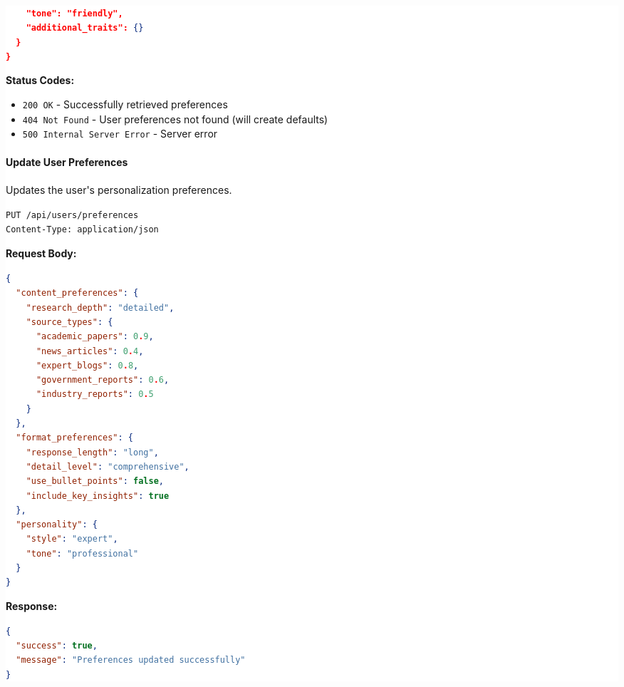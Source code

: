 ```json
    "tone": "friendly",
    "additional_traits": {}
  }
}
```

**Status Codes:**
- `200 OK` - Successfully retrieved preferences
- `404 Not Found` - User preferences not found (will create defaults)
- `500 Internal Server Error` - Server error

#### Update User Preferences

Updates the user's personalization preferences.

```http
PUT /api/users/preferences
Content-Type: application/json
```

**Request Body:**

```json
{
  "content_preferences": {
    "research_depth": "detailed",
    "source_types": {
      "academic_papers": 0.9,
      "news_articles": 0.4,
      "expert_blogs": 0.8,
      "government_reports": 0.6,
      "industry_reports": 0.5
    }
  },
  "format_preferences": {
    "response_length": "long",
    "detail_level": "comprehensive",
    "use_bullet_points": false,
    "include_key_insights": true
  },
  "personality": {
    "style": "expert",
    "tone": "professional"
  }
}
```

**Response:**

```json
{
  "success": true,
  "message": "Preferences updated successfully"
}
```
